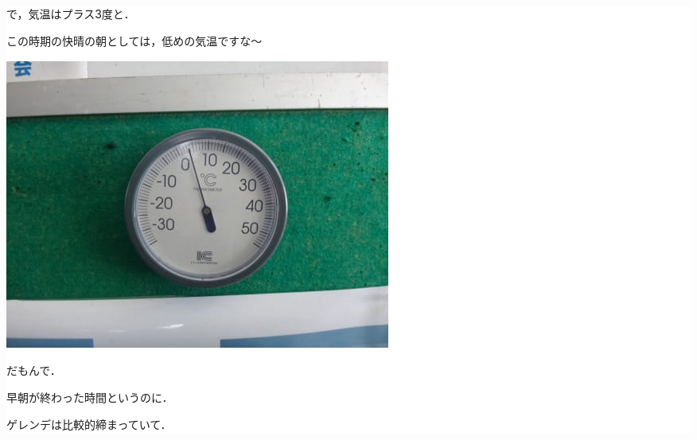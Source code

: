 





で，気温はプラス3度と．


この時期の快晴の朝としては，低めの気温ですな～




![e88d34793bf4a3a837ae07b9affdacad.jpg](images/e88d34793bf4a3a837ae07b9affdacad.jpg)







だもんで．


早朝が終わった時間というのに．


ゲレンデは比較的締まっていて．



